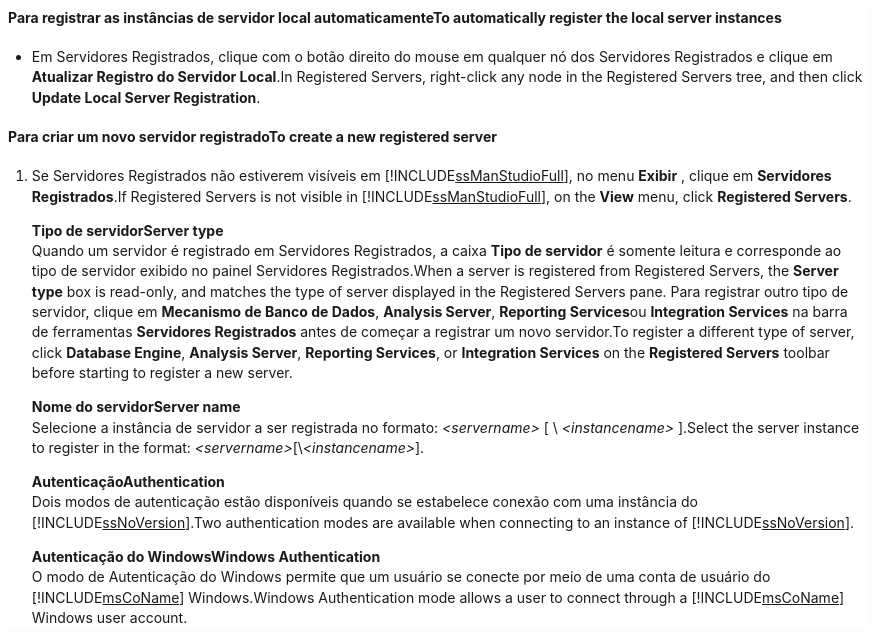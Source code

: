 #### <a name="to-automatically-register-the-local-server-instances"></a><span data-ttu-id="6a1ea-120">Para registrar as instâncias de servidor local automaticamente</span><span class="sxs-lookup"><span data-stu-id="6a1ea-120">To automatically register the local server instances</span></span>  
  
-   <span data-ttu-id="6a1ea-121">Em Servidores Registrados, clique com o botão direito do mouse em qualquer nó dos Servidores Registrados e clique em **Atualizar Registro do Servidor Local**.</span><span class="sxs-lookup"><span data-stu-id="6a1ea-121">In Registered Servers, right-click any node in the Registered Servers tree, and then click **Update Local Server Registration**.</span></span>  
  
#### <a name="to-create-a-new-registered-server"></a><span data-ttu-id="6a1ea-122">Para criar um novo servidor registrado</span><span class="sxs-lookup"><span data-stu-id="6a1ea-122">To create a new registered server</span></span>  
  
1.  <span data-ttu-id="6a1ea-123">Se Servidores Registrados não estiverem visíveis em [!INCLUDE[ssManStudioFull](../../includes/ssmanstudiofull-md.md)], no menu **Exibir** , clique em **Servidores Registrados**.</span><span class="sxs-lookup"><span data-stu-id="6a1ea-123">If Registered Servers is not visible in [!INCLUDE[ssManStudioFull](../../includes/ssmanstudiofull-md.md)], on the **View** menu, click **Registered Servers**.</span></span>  
  
     <span data-ttu-id="6a1ea-124">**Tipo de servidor**</span><span class="sxs-lookup"><span data-stu-id="6a1ea-124">**Server type**</span></span>  
     <span data-ttu-id="6a1ea-125">Quando um servidor é registrado em Servidores Registrados, a caixa **Tipo de servidor** é somente leitura e corresponde ao tipo de servidor exibido no painel Servidores Registrados.</span><span class="sxs-lookup"><span data-stu-id="6a1ea-125">When a server is registered from Registered Servers, the **Server type** box is read-only, and matches the type of server displayed in the Registered Servers pane.</span></span> <span data-ttu-id="6a1ea-126">Para registrar outro tipo de servidor, clique em **Mecanismo de Banco de Dados**, **Analysis Server**, **Reporting Services**ou **Integration Services** na barra de ferramentas **Servidores Registrados** antes de começar a registrar um novo servidor.</span><span class="sxs-lookup"><span data-stu-id="6a1ea-126">To register a different type of server, click **Database Engine**, **Analysis Server**, **Reporting Services**, or **Integration Services** on the **Registered Servers** toolbar before starting to register a new server.</span></span>  
  
     <span data-ttu-id="6a1ea-127">**Nome do servidor**</span><span class="sxs-lookup"><span data-stu-id="6a1ea-127">**Server name**</span></span>  
     <span data-ttu-id="6a1ea-128">Selecione a instância de servidor a ser registrada no formato: *\<servername>* [ \\ *\<instancename>* ].</span><span class="sxs-lookup"><span data-stu-id="6a1ea-128">Select the server instance to register in the format: *\<servername>*[\\*\<instancename>*].</span></span>  
  
     <span data-ttu-id="6a1ea-129">**Autenticação**</span><span class="sxs-lookup"><span data-stu-id="6a1ea-129">**Authentication**</span></span>  
     <span data-ttu-id="6a1ea-130">Dois modos de autenticação estão disponíveis quando se estabelece conexão com uma instância do [!INCLUDE[ssNoVersion](../../includes/ssnoversion-md.md)].</span><span class="sxs-lookup"><span data-stu-id="6a1ea-130">Two authentication modes are available when connecting to an instance of [!INCLUDE[ssNoVersion](../../includes/ssnoversion-md.md)].</span></span>  
  
     <span data-ttu-id="6a1ea-131">**Autenticação do Windows**</span><span class="sxs-lookup"><span data-stu-id="6a1ea-131">**Windows Authentication**</span></span>  
     <span data-ttu-id="6a1ea-132">O modo de Autenticação do Windows permite que um usuário se conecte por meio de uma conta de usuário do [!INCLUDE[msCoName](../../includes/msconame-md.md)] Windows.</span><span class="sxs-lookup"><span data-stu-id="6a1ea-132">Windows Authentication mode allows a user to connect through a [!INCLUDE[msCoName](../../includes/msconame-md.md)] Windows user account.</span></span>  
  